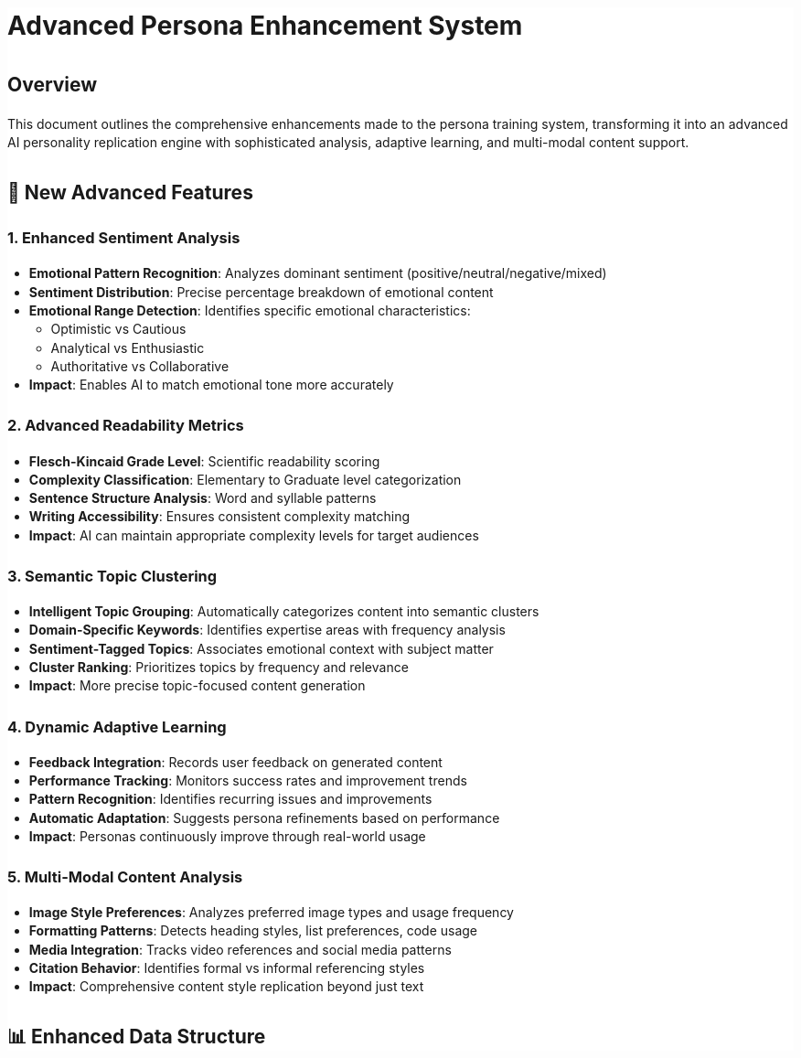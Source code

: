 # Advanced Persona Enhancement System

## Overview
This document outlines the comprehensive enhancements made to the persona training system, transforming it into an advanced AI personality replication engine with sophisticated analysis, adaptive learning, and multi-modal content support.

## 🚀 New Advanced Features

### 1. Enhanced Sentiment Analysis
- **Emotional Pattern Recognition**: Analyzes dominant sentiment (positive/neutral/negative/mixed)
- **Sentiment Distribution**: Precise percentage breakdown of emotional content
- **Emotional Range Detection**: Identifies specific emotional characteristics:
  - Optimistic vs Cautious
  - Analytical vs Enthusiastic 
  - Authoritative vs Collaborative
- **Impact**: Enables AI to match emotional tone more accurately

### 2. Advanced Readability Metrics
- **Flesch-Kincaid Grade Level**: Scientific readability scoring
- **Complexity Classification**: Elementary to Graduate level categorization
- **Sentence Structure Analysis**: Word and syllable patterns
- **Writing Accessibility**: Ensures consistent complexity matching
- **Impact**: AI can maintain appropriate complexity levels for target audiences

### 3. Semantic Topic Clustering
- **Intelligent Topic Grouping**: Automatically categorizes content into semantic clusters
- **Domain-Specific Keywords**: Identifies expertise areas with frequency analysis
- **Sentiment-Tagged Topics**: Associates emotional context with subject matter
- **Cluster Ranking**: Prioritizes topics by frequency and relevance
- **Impact**: More precise topic-focused content generation

### 4. Dynamic Adaptive Learning
- **Feedback Integration**: Records user feedback on generated content
- **Performance Tracking**: Monitors success rates and improvement trends
- **Pattern Recognition**: Identifies recurring issues and improvements
- **Automatic Adaptation**: Suggests persona refinements based on performance
- **Impact**: Personas continuously improve through real-world usage

### 5. Multi-Modal Content Analysis
- **Image Style Preferences**: Analyzes preferred image types and usage frequency
- **Formatting Patterns**: Detects heading styles, list preferences, code usage
- **Media Integration**: Tracks video references and social media patterns
- **Citation Behavior**: Identifies formal vs informal referencing styles
- **Impact**: Comprehensive content style replication beyond just text

## 📊 Enhanced Data Structure
